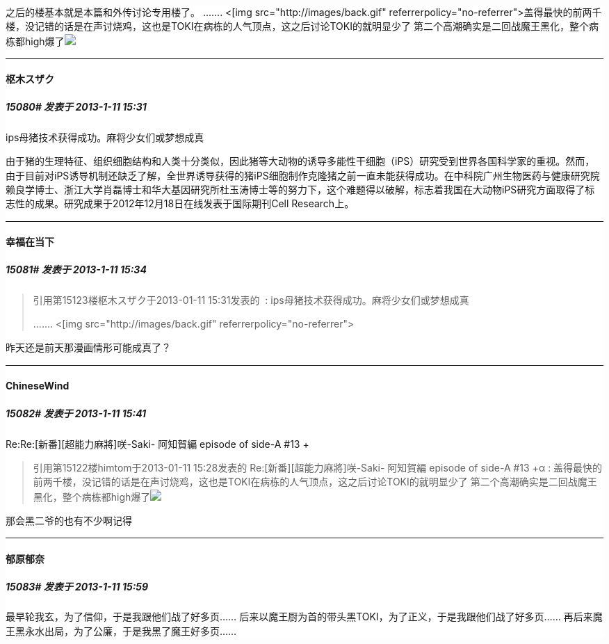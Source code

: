 之后的楼基本就是本篇和外传讨论专用楼了。
....... <[img src="http://images/back.gif" referrerpolicy="no-referrer"></blockquote>盖得最快的前两千楼，没记错的话是在声讨烧鸡，这也是TOKI在病栋的人气顶点，这之后讨论TOKI的就明显少了
第二个高潮确实是二回战魔王黑化，整个病栋都high爆了<img src="https://static.saraba1st.com/image/smiley/face/04.gif" referrerpolicy="no-referrer">


-----

####  枢木スザク  
##### 15080#       发表于 2013-1-11 15:31


ips母猪技术获得成功。麻将少女们或梦想成真


由于猪的生理特征、组织细胞结构和人类十分类似，因此猪等大动物的诱导多能性干细胞（iPS）研究受到世界各国科学家的重视。然而，由于目前对iPS诱导机制还缺乏了解，全世界诱导获得的猪iPS细胞制作克隆猪之前一直未能获得成功。在中科院广州生物医药与健康研究院赖良学博士、浙江大学肖磊博士和华大基因研究所杜玉涛博士等的努力下，这个难题得以破解，标志着我国在大动物iPS研究方面取得了标志性的成果。研究成果于2012年12月18日在线发表于国际期刊Cell Research上。


-----

####  幸福在当下  
##### 15081#       发表于 2013-1-11 15:34


<blockquote>引用第15123楼枢木スザク于2013-01-11 15:31发表的  :
ips母猪技术获得成功。麻将少女们或梦想成真


....... <[img src="http://images/back.gif" referrerpolicy="no-referrer"></blockquote>昨天还是前天那漫画情形可能成真了？


-----

####  ChineseWind  
##### 15082#       发表于 2013-1-11 15:41

Re:Re:[新番][超能力麻將]咲-Saki- 阿知賀編 episode of side-A #13 +


<blockquote>引用第15122楼himtom于2013-01-11 15:28发表的 Re:[新番][超能力麻將]咲-Saki- 阿知賀編 episode of side-A #13 +α :
盖得最快的前两千楼，没记错的话是在声讨烧鸡，这也是TOKI在病栋的人气顶点，这之后讨论TOKI的就明显少了
第二个高潮确实是二回战魔王黑化，整个病栋都high爆了<img src="https://static.saraba1st.com/image/smiley/face/04.gif" referrerpolicy="no-referrer"></blockquote>那会黑二爷的也有不少啊记得


-----

####  郁原郁奈  
##### 15083#       发表于 2013-1-11 15:59


最早轮我玄，为了信仰，于是我跟他们战了好多页……
后来以魔王厨为首的带头黑TOKI，为了正义，于是我跟他们战了好多页……
再后来魔王黑永水出局，为了公廉，于是我黑了魔王好多页……
